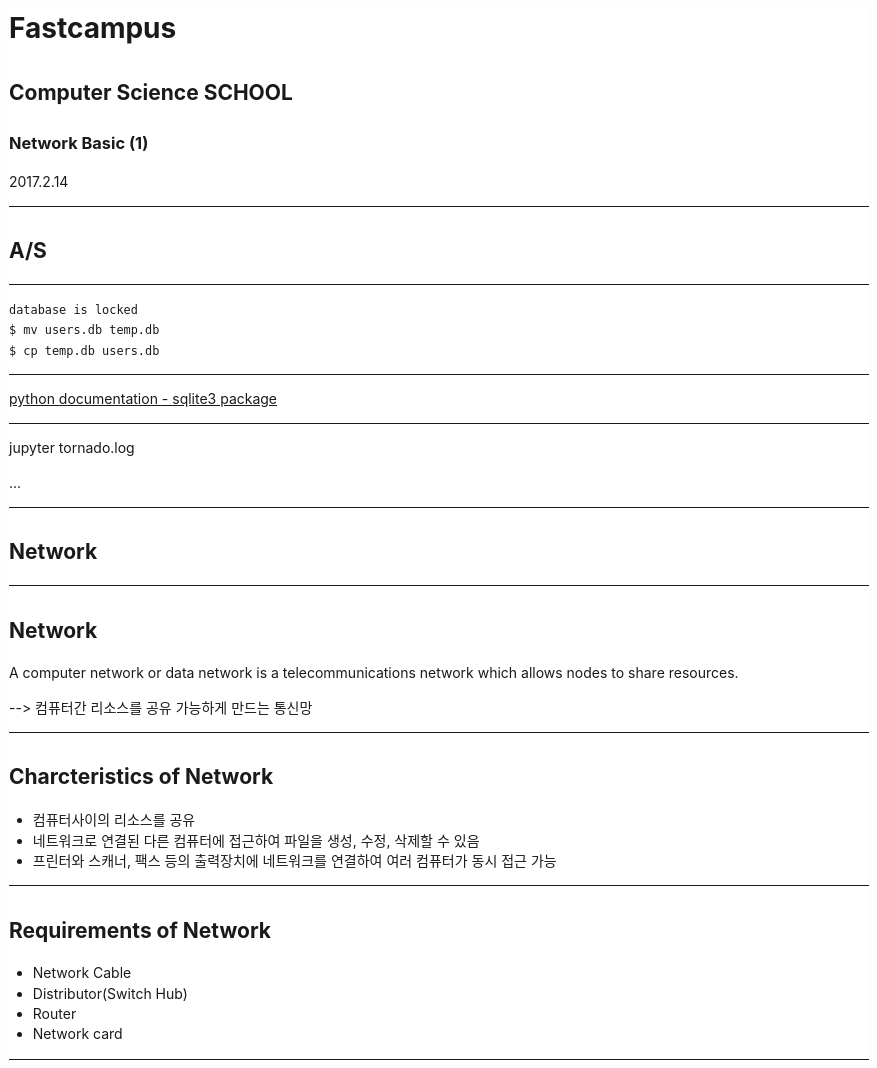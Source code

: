 # Fastcampus 
## Computer Science SCHOOL
### Network Basic (1)
2017.2.14

---

## A/S

---
```
database is locked
$ mv users.db temp.db
$ cp temp.db users.db
```

---
[python documentation - sqlite3 package](https://docs.python.org/3/library/sqlite3.html)

---
jupyter tornado.log

...

---
## Network

---
## Network
A computer network or data network is a telecommunications network which allows nodes to share resources.

--> 컴퓨터간 리소스를 공유 가능하게 만드는 통신망

---
## Charcteristics of Network
- 컴퓨터사이의 리소스를 공유
- 네트워크로 연결된 다른 컴퓨터에 접근하여 파일을 생성, 수정, 삭제할 수 있음
- 프린터와 스캐너, 팩스 등의 출력장치에 네트워크를 연결하여 여러 컴퓨터가 동시 접근 가능

---
## Requirements of Network
- Network Cable
- Distributor(Switch Hub)
- Router
- Network card

---